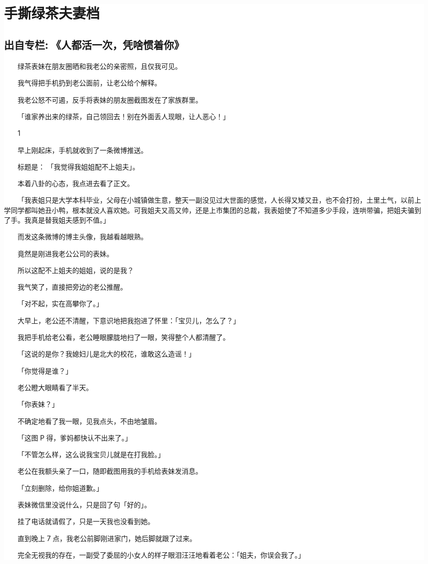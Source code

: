 # 手撕绿茶夫妻档  
## 出自专栏: 《人都活一次，凭啥惯着你》  
&emsp;&emsp;绿茶表妹在朋友圈晒和我老公的亲密照，且仅我可见。  
  
&emsp;&emsp;我气得把手机扔到老公面前，让老公给个解释。  
  
&emsp;&emsp;我老公怒不可遏，反手将表妹的朋友圈截图发在了家族群里。  
  
&emsp;&emsp;「谁家养出来的绿茶，自己领回去！别在外面丢人现眼，让人恶心！」  
  
&emsp;&emsp;1  
  
&emsp;&emsp;早上刚起床，手机就收到了一条微博推送。  
  
&emsp;&emsp;标题是： 「我觉得我姐姐配不上姐夫」。  
  
&emsp;&emsp;本着八卦的心态，我点进去看了正文。  
  
&emsp;&emsp;「我表姐只是大学本科毕业，父母在小城镇做生意，整天一副没见过大世面的感觉，人长得又矮又丑，也不会打扮，土里土气，以前上学同学都叫她丑小鸭，根本就没人喜欢她。可我姐夫又高又帅，还是上市集团的总裁，我表姐使了不知道多少手段，连哄带骗，把姐夫骗到了手。我真是替我姐夫感到不值。」  
  
&emsp;&emsp;而发这条微博的博主头像，我越看越眼熟。  
  
&emsp;&emsp;竟然是刚进我老公公司的表妹。  
  
&emsp;&emsp;所以这配不上姐夫的姐姐，说的是我？  
  
&emsp;&emsp;我气笑了，直接把旁边的老公推醒。  
  
&emsp;&emsp;「对不起，实在高攀你了。」  
  
&emsp;&emsp;大早上，老公还不清醒，下意识地把我抱进了怀里：「宝贝儿，怎么了？」  
  
&emsp;&emsp;我把手机给老公看，老公睡眼朦胧地扫了一眼，笑得整个人都清醒了。  
  
&emsp;&emsp;「这说的是你？我媳妇儿是北大的校花，谁敢这么造谣！」  
  
&emsp;&emsp;「你觉得是谁？」  
  
&emsp;&emsp;老公瞪大眼睛看了半天。  
  
&emsp;&emsp;「你表妹？」  
  
&emsp;&emsp;不确定地看了我一眼，见我点头，不由地皱眉。  
  
&emsp;&emsp;「这图 P 得，爹妈都快认不出来了。」  
  
&emsp;&emsp;「不管怎么样，这么说我宝贝儿就是在打我脸。」  
  
&emsp;&emsp;老公在我额头亲了一口，随即截图用我的手机给表妹发消息。  
  
&emsp;&emsp;「立刻删除，给你姐道歉。」  
  
&emsp;&emsp;表妹微信里没说什么，只是回了句「好的」。  
  
&emsp;&emsp;挂了电话就请假了，只是一天我也没看到她。  
  
&emsp;&emsp;直到晚上 7 点，我老公前脚刚进家门，她后脚就跟了过来。  
  
&emsp;&emsp;完全无视我的存在，一副受了委屈的小女人的样子眼泪汪汪地看着老公：「姐夫，你误会我了。」  
  